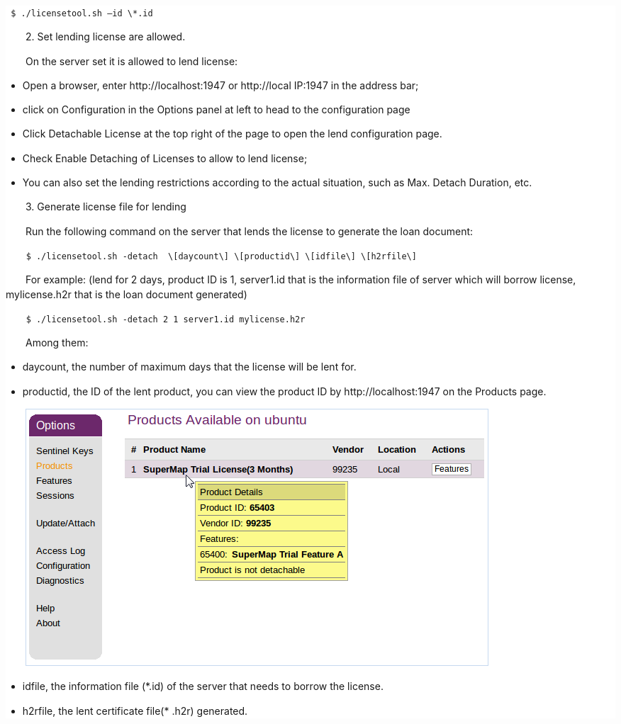      $ ./licensetool.sh –id \*.id

　　2.  Set lending license are allowed.

　　On the server set it is allowed to lend license:

-   Open a browser, enter http://localhost:1947 or http://local IP:1947 in the address bar;

-   click on Configuration in the Options panel at left to head to the configuration page 

-   Click Detachable License at the top right of the page to open the lend configuration page.

-   Check Enable Detaching of Licenses to allow to lend license;

-   You can also set the lending restrictions according to the actual situation, such as Max. Detach Duration, etc. 


　　3.  Generate license file for lending 

　　Run the following command on the server that lends the license to generate the loan document:

        $ ./licensetool.sh -detach  \[daycount\] \[productid\] \[idfile\] \[h2rfile\]

　　For example: (lend for 2 days, product ID is 1, server1.id that is the information file of server which will borrow license, mylicense.h2r that is the loan document generated) 

        $ ./licensetool.sh -detach 2 1 server1.id mylicense.h2r

　　Among them:

-   daycount, the number of maximum days that the license will be lent for.

-   productid, the ID of the lent product, you can view the product ID by http://localhost:1947 on the Products page. 

　　![](img/ProductsLicense.png)

-   idfile, the information file (\*.id) of the server that needs to borrow the license. 

-   h2rfile, the lent certificate file(* .h2r) generated.
